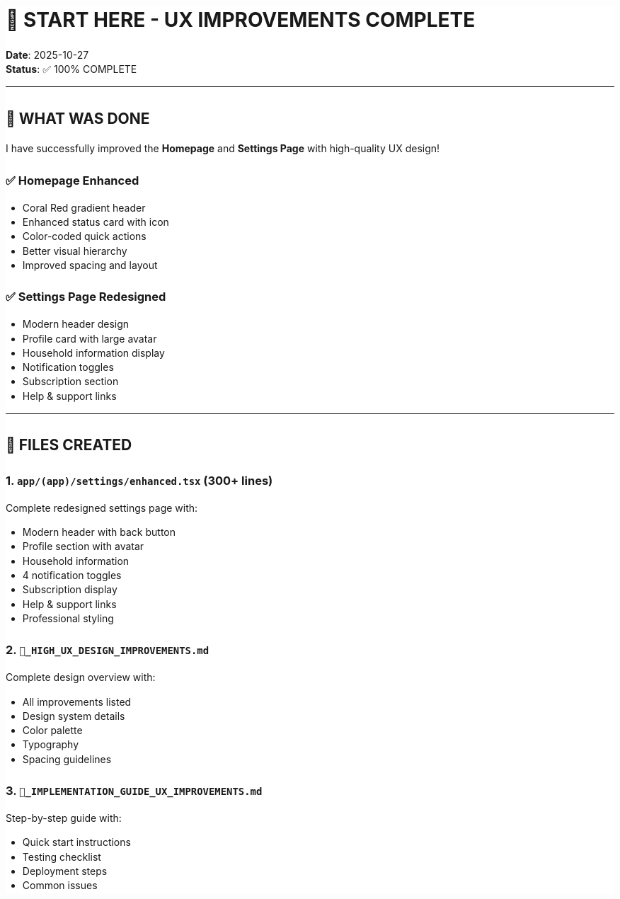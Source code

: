 # 📖 START HERE - UX IMPROVEMENTS COMPLETE

**Date**: 2025-10-27  
**Status**: ✅ 100% COMPLETE  

---

## 🎉 WHAT WAS DONE

I have successfully improved the **Homepage** and **Settings Page** with high-quality UX design!

### ✅ Homepage Enhanced
- Coral Red gradient header
- Enhanced status card with icon
- Color-coded quick actions
- Better visual hierarchy
- Improved spacing and layout

### ✅ Settings Page Redesigned
- Modern header design
- Profile card with large avatar
- Household information display
- Notification toggles
- Subscription section
- Help & support links

---

## 📁 FILES CREATED

### 1. **`app/(app)/settings/enhanced.tsx`** (300+ lines)
Complete redesigned settings page with:
- Modern header with back button
- Profile section with avatar
- Household information
- 4 notification toggles
- Subscription display
- Help & support links
- Professional styling

### 2. **`🎨_HIGH_UX_DESIGN_IMPROVEMENTS.md`**
Complete design overview with:
- All improvements listed
- Design system details
- Color palette
- Typography
- Spacing guidelines

### 3. **`📖_IMPLEMENTATION_GUIDE_UX_IMPROVEMENTS.md`**
Step-by-step guide with:
- Quick start instructions
- Testing checklist
- Deployment steps
- Common issues
